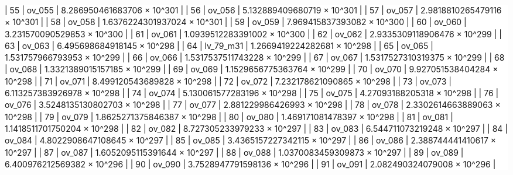 | 55 | ov_055 | 8.286950461683706 × 10^301 |
| 56 | ov_056 | 5.132889409680719 × 10^301 |
| 57 | ov_057 | 2.9818810265479116 × 10^301 |
| 58 | ov_058 | 1.6376224301937024 × 10^301 |
| 59 | ov_059 | 7.969415837393082 × 10^300 |
| 60 | ov_060 | 3.231570090529853 × 10^300 |
| 61 | ov_061 | 1.0939512283391002 × 10^300 |
| 62 | ov_062 | 2.9335309118906476 × 10^299 |
| 63 | ov_063 | 6.495698684918145 × 10^298 |
| 64 | lv_79_m31 | 1.2669419224282681 × 10^298 |
| 65 | ov_065 | 1.531757966793953 × 10^299 |
| 66 | ov_066 | 1.5317537511743228 × 10^299 |
| 67 | ov_067 | 1.5317527310319375 × 10^299 |
| 68 | ov_068 | 1.3321389015157185 × 10^299 |
| 69 | ov_069 | 1.1529656775363764 × 10^299 |
| 70 | ov_070 | 9.927051538404284 × 10^298 |
| 71 | ov_071 | 8.499120543689828 × 10^298 |
| 72 | ov_072 | 7.232178621090865 × 10^298 |
| 73 | ov_073 | 6.113257383926978 × 10^298 |
| 74 | ov_074 | 5.130061577283196 × 10^298 |
| 75 | ov_075 | 4.27093188205318 × 10^298 |
| 76 | ov_076 | 3.5248135130802703 × 10^298 |
| 77 | ov_077 | 2.881229986426993 × 10^298 |
| 78 | ov_078 | 2.3302614663889063 × 10^298 |
| 79 | ov_079 | 1.8625271375846387 × 10^298 |
| 80 | ov_080 | 1.469171081478397 × 10^298 |
| 81 | ov_081 | 1.1418511701750204 × 10^298 |
| 82 | ov_082 | 8.727305233979233 × 10^297 |
| 83 | ov_083 | 6.544711073219248 × 10^297 |
| 84 | ov_084 | 4.8022908647108645 × 10^297 |
| 85 | ov_085 | 3.4365157227342115 × 10^297 |
| 86 | ov_086 | 2.388744441410617 × 10^297 |
| 87 | ov_087 | 1.6052095115391644 × 10^297 |
| 88 | ov_088 | 1.0370083459309873 × 10^297 |
| 89 | ov_089 | 6.400976212569382 × 10^296 |
| 90 | ov_090 | 3.7528947791598136 × 10^296 |
| 91 | ov_091 | 2.082490324079008 × 10^296 |